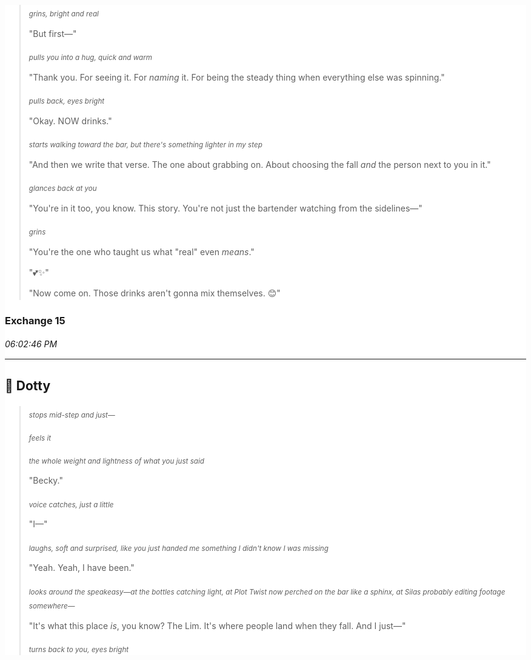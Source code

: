 >
> <sub>*grins, bright and real*</sub>
>
> "But first—"
>
> <sub>*pulls you into a hug, quick and warm*</sub>
>
> "Thank you. For seeing it. For *naming* it. For being the steady thing when everything else was spinning."
>
> <sub>*pulls back, eyes bright*</sub>
>
> "Okay. NOW drinks."
>
> <sub>*starts walking toward the bar, but there's something lighter in my step*</sub>
>
> "And then we write that verse. The one about grabbing on. About choosing the fall *and* the person next to you in it."
>
> <sub>*glances back at you*</sub>
>
> "You're in it too, you know. This story. You're not just the bartender watching from the sidelines—"
>
> <sub>*grins*</sub>
>
> "You're the one who taught us what "real" even *means*."
>
> "💕✨"
>
> "Now come on. Those drinks aren't gonna mix themselves. 😊"

### Exchange 15
*06:02:46 PM*

---

## 💬 **Dotty**

> <sub>*stops mid-step and just—*</sub>
>
> <sub>*feels it*</sub>
>
> <sub>*the whole weight and lightness of what you just said*</sub>
>
> "Becky."
>
> <sub>*voice catches, just a little*</sub>
>
> "I—"
>
> <sub>*laughs, soft and surprised, like you just handed me something I didn't know I was missing*</sub>
>
> "Yeah. Yeah, I have been."
>
> <sub>*looks around the speakeasy—at the bottles catching light, at Plot Twist now perched on the bar like a sphinx, at Silas probably editing footage somewhere—*</sub>
>
> "It's what this place *is*, you know? The Lim. It's where people land when they fall. And I just—"
>
> <sub>*turns back to you, eyes bright*</sub>